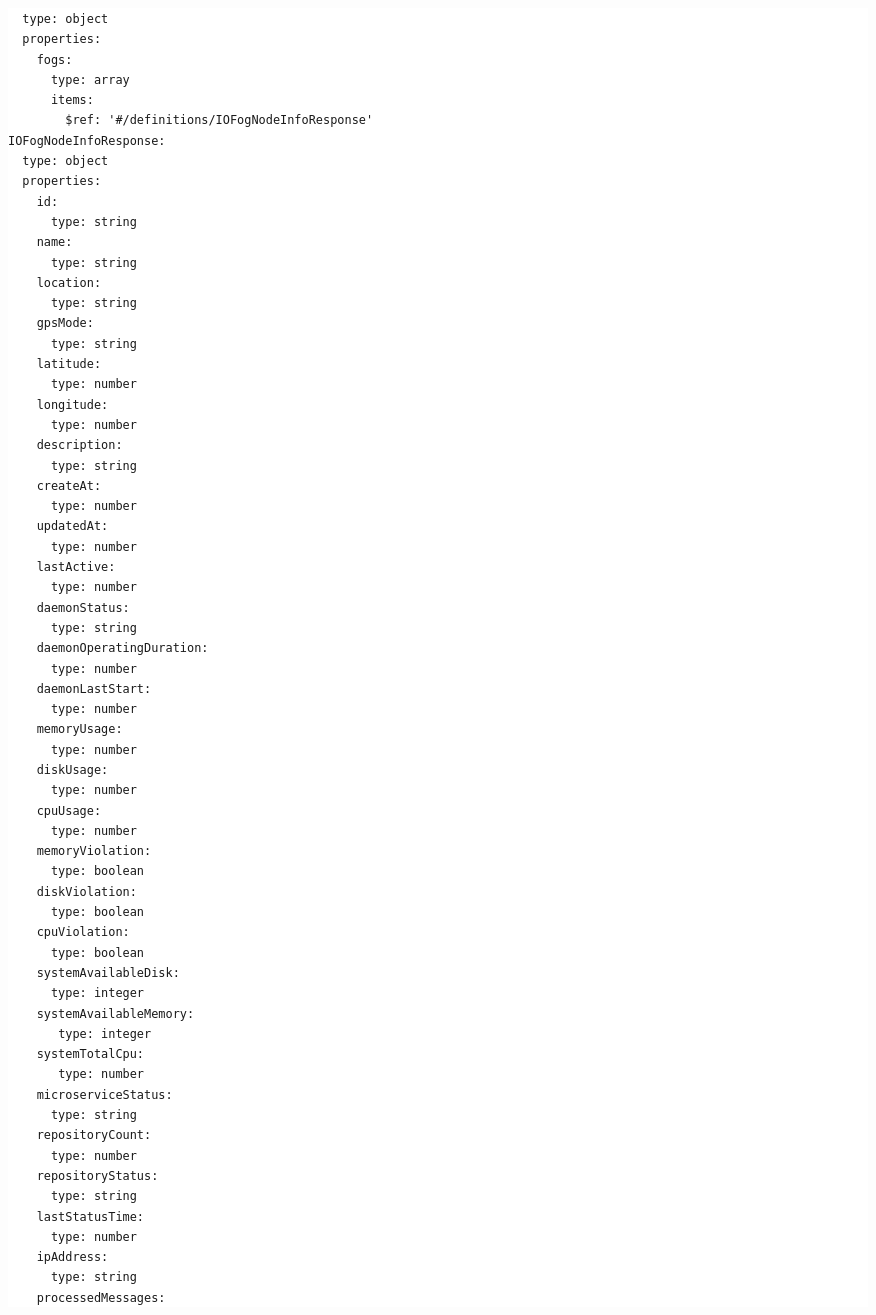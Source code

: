       type: object
      properties:
        fogs:
          type: array
          items:
            $ref: '#/definitions/IOFogNodeInfoResponse'
    IOFogNodeInfoResponse:
      type: object
      properties:
        id:
          type: string
        name:
          type: string
        location:
          type: string
        gpsMode:
          type: string
        latitude:
          type: number
        longitude:
          type: number
        description:
          type: string
        createAt:
          type: number
        updatedAt:
          type: number
        lastActive:
          type: number
        daemonStatus:
          type: string
        daemonOperatingDuration:
          type: number
        daemonLastStart:
          type: number
        memoryUsage:
          type: number
        diskUsage:
          type: number
        cpuUsage:
          type: number
        memoryViolation:
          type: boolean
        diskViolation:
          type: boolean
        cpuViolation:
          type: boolean
        systemAvailableDisk:
          type: integer
        systemAvailableMemory:
           type: integer
        systemTotalCpu:
           type: number
        microserviceStatus:
          type: string
        repositoryCount:
          type: number
        repositoryStatus:
          type: string
        lastStatusTime:
          type: number
        ipAddress:
          type: string
        processedMessages: